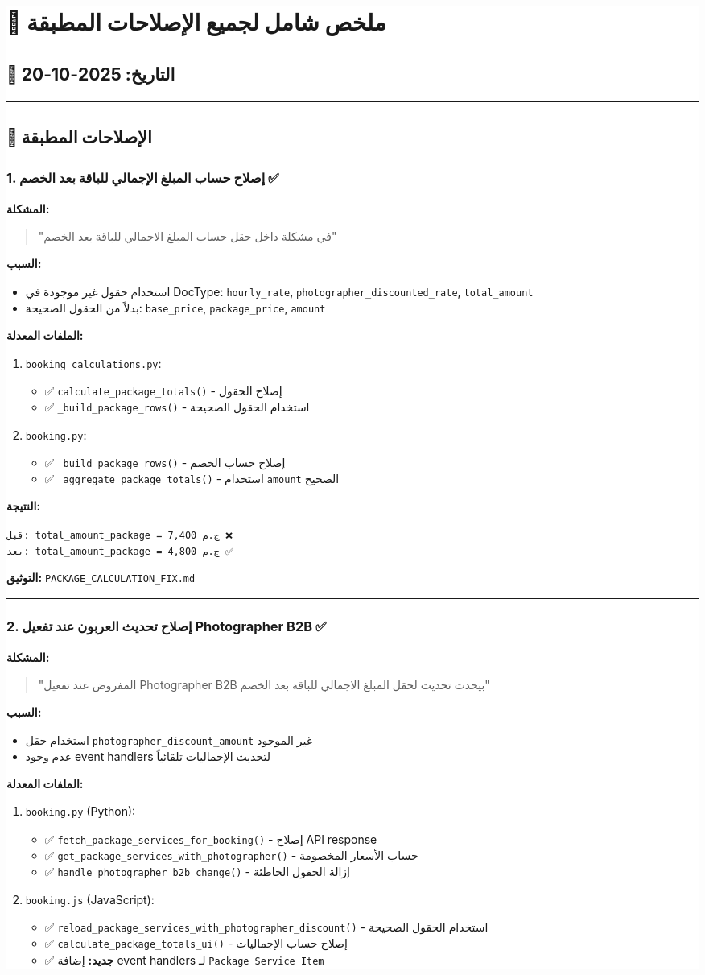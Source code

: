 # 🎯 ملخص شامل لجميع الإصلاحات المطبقة

## 📅 التاريخ: 2025-10-20

---

## 🔧 الإصلاحات المطبقة

### 1. إصلاح حساب المبلغ الإجمالي للباقة بعد الخصم ✅

**المشكلة:**
> "في مشكلة داخل حقل حساب المبلغ الاجمالي للباقة بعد الخصم"

**السبب:**
- استخدام حقول غير موجودة في DocType: `hourly_rate`, `photographer_discounted_rate`, `total_amount`
- بدلاً من الحقول الصحيحة: `base_price`, `package_price`, `amount`

**الملفات المعدلة:**
1. `booking_calculations.py`:
   - ✅ `calculate_package_totals()` - إصلاح الحقول
   - ✅ `_build_package_rows()` - استخدام الحقول الصحيحة

2. `booking.py`:
   - ✅ `_build_package_rows()` - إصلاح حساب الخصم
   - ✅ `_aggregate_package_totals()` - استخدام `amount` الصحيح

**النتيجة:**
```
قبل: total_amount_package = 7,400 ج.م ❌
بعد: total_amount_package = 4,800 ج.م ✅
```

**التوثيق:** `PACKAGE_CALCULATION_FIX.md`

---

### 2. إصلاح تحديث العربون عند تفعيل Photographer B2B ✅

**المشكلة:**
> "المفروض عند تفعيل Photographer B2B بيحدث تحديث لحقل المبلغ الاجمالي للباقة بعد الخصم"

**السبب:**
- استخدام حقل `photographer_discount_amount` غير الموجود
- عدم وجود event handlers لتحديث الإجماليات تلقائياً

**الملفات المعدلة:**

1. `booking.py` (Python):
   - ✅ `fetch_package_services_for_booking()` - إصلاح API response
   - ✅ `get_package_services_with_photographer()` - حساب الأسعار المخصومة
   - ✅ `handle_photographer_b2b_change()` - إزالة الحقول الخاطئة

2. `booking.js` (JavaScript):
   - ✅ `reload_package_services_with_photographer_discount()` - استخدام الحقول الصحيحة
   - ✅ `calculate_package_totals_ui()` - إصلاح حساب الإجماليات
   - ✅ **جديد:** إضافة event handlers لـ `Package Service Item`
